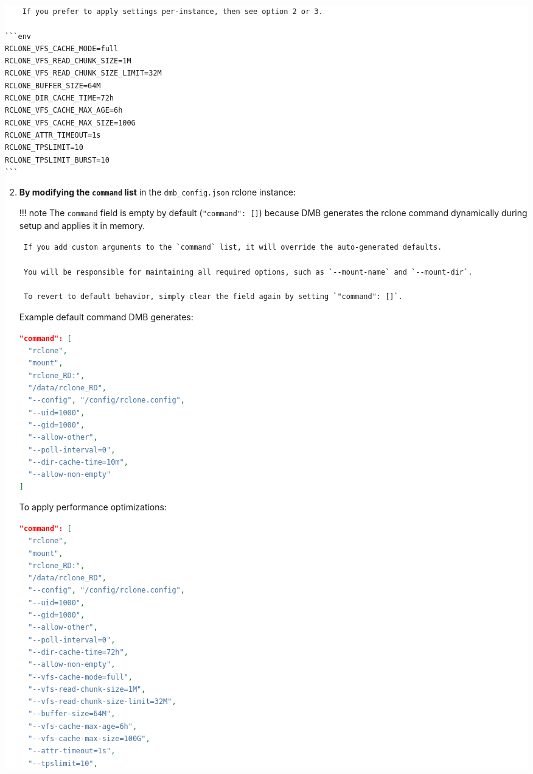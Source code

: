         If you prefer to apply settings per-instance, then see option 2 or 3.

    ```env
    RCLONE_VFS_CACHE_MODE=full
    RCLONE_VFS_READ_CHUNK_SIZE=1M
    RCLONE_VFS_READ_CHUNK_SIZE_LIMIT=32M
    RCLONE_BUFFER_SIZE=64M
    RCLONE_DIR_CACHE_TIME=72h
    RCLONE_VFS_CACHE_MAX_AGE=6h
    RCLONE_VFS_CACHE_MAX_SIZE=100G
    RCLONE_ATTR_TIMEOUT=1s
    RCLONE_TPSLIMIT=10
    RCLONE_TPSLIMIT_BURST=10
    ```

2. **By modifying the `command` list** in the `dmb_config.json` rclone instance:

    !!! note 
        The `command` field is empty by default (`"command": []`) because DMB generates the rclone command dynamically during setup and applies it in memory.

        If you add custom arguments to the `command` list, it will override the auto-generated defaults. 

        You will be responsible for maintaining all required options, such as `--mount-name` and `--mount-dir`. 

        To revert to default behavior, simply clear the field again by setting `"command": []`.

      Example default command DMB generates:
      ```json
      "command": [
        "rclone",
        "mount",
        "rclone_RD:",
        "/data/rclone_RD",
        "--config", "/config/rclone.config",
        "--uid=1000",
        "--gid=1000",
        "--allow-other",
        "--poll-interval=0",
        "--dir-cache-time=10m",
        "--allow-non-empty"
      ]
      ```

      To apply performance optimizations:
      ```json
      "command": [
        "rclone",
        "mount",
        "rclone_RD:",
        "/data/rclone_RD",
        "--config", "/config/rclone.config",
        "--uid=1000",
        "--gid=1000",
        "--allow-other",
        "--poll-interval=0",
        "--dir-cache-time=72h",
        "--allow-non-empty",
        "--vfs-cache-mode=full",
        "--vfs-read-chunk-size=1M",
        "--vfs-read-chunk-size-limit=32M",
        "--buffer-size=64M",
        "--vfs-cache-max-age=6h",
        "--vfs-cache-max-size=100G",
        "--attr-timeout=1s",
        "--tpslimit=10",